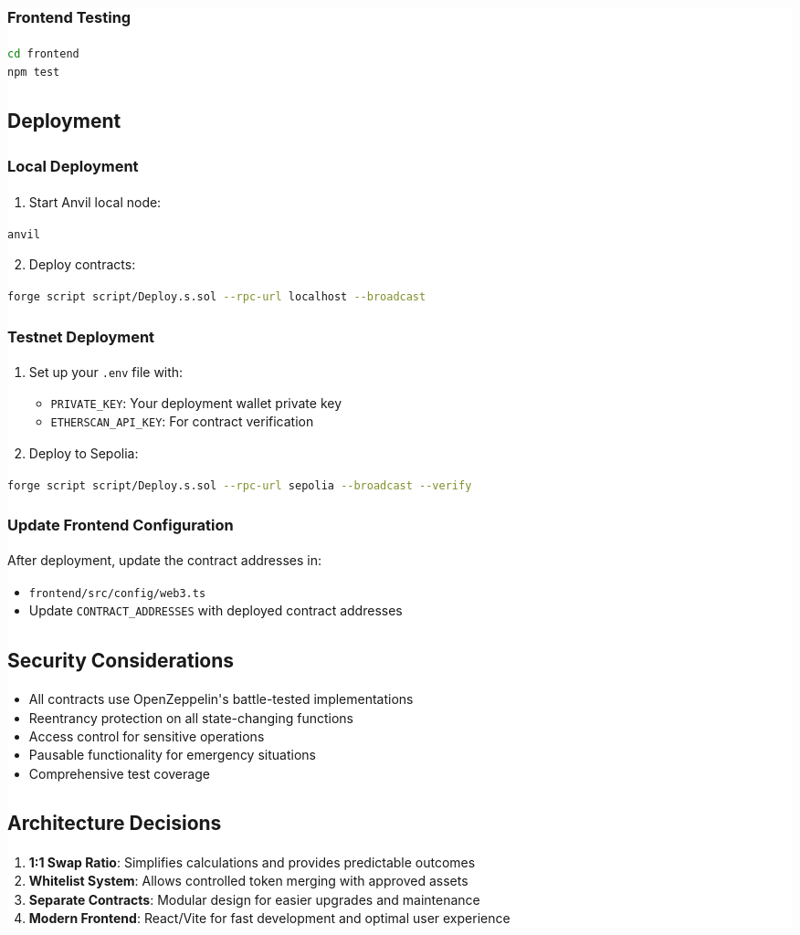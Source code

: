 ### Frontend Testing

```bash
cd frontend
npm test
```

## Deployment

### Local Deployment

1. Start Anvil local node:
```bash
anvil
```

2. Deploy contracts:
```bash
forge script script/Deploy.s.sol --rpc-url localhost --broadcast
```

### Testnet Deployment

1. Set up your `.env` file with:
   - `PRIVATE_KEY`: Your deployment wallet private key
   - `ETHERSCAN_API_KEY`: For contract verification

2. Deploy to Sepolia:
```bash
forge script script/Deploy.s.sol --rpc-url sepolia --broadcast --verify
```

### Update Frontend Configuration

After deployment, update the contract addresses in:
- `frontend/src/config/web3.ts`
- Update `CONTRACT_ADDRESSES` with deployed contract addresses

## Security Considerations

- All contracts use OpenZeppelin's battle-tested implementations
- Reentrancy protection on all state-changing functions
- Access control for sensitive operations
- Pausable functionality for emergency situations
- Comprehensive test coverage

## Architecture Decisions

1. **1:1 Swap Ratio**: Simplifies calculations and provides predictable outcomes
2. **Whitelist System**: Allows controlled token merging with approved assets
3. **Separate Contracts**: Modular design for easier upgrades and maintenance
4. **Modern Frontend**: React/Vite for fast development and optimal user experience

